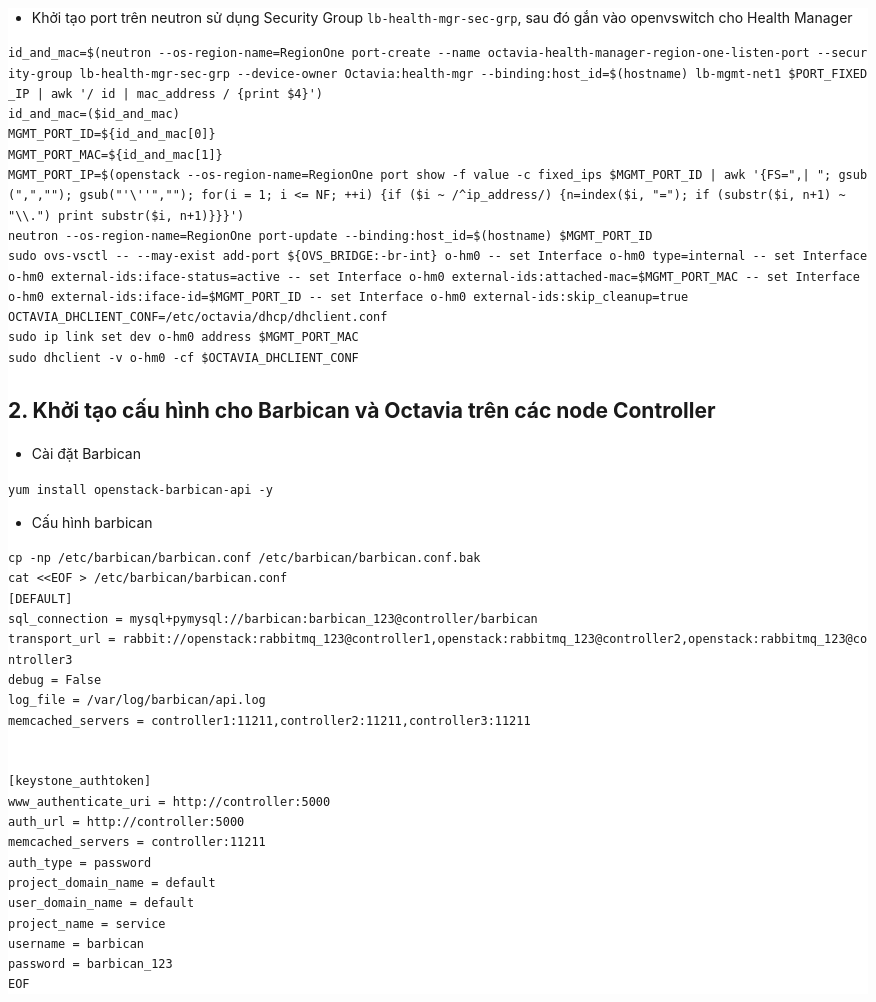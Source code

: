 - Khởi tạo port trên neutron sử dụng Security Group  `lb-health-mgr-sec-grp`, sau đó gắn vào openvswitch cho Health Manager
```
id_and_mac=$(neutron --os-region-name=RegionOne port-create --name octavia-health-manager-region-one-listen-port --security-group lb-health-mgr-sec-grp --device-owner Octavia:health-mgr --binding:host_id=$(hostname) lb-mgmt-net1 $PORT_FIXED_IP | awk '/ id | mac_address / {print $4}')
id_and_mac=($id_and_mac)
MGMT_PORT_ID=${id_and_mac[0]}
MGMT_PORT_MAC=${id_and_mac[1]}
MGMT_PORT_IP=$(openstack --os-region-name=RegionOne port show -f value -c fixed_ips $MGMT_PORT_ID | awk '{FS=",| "; gsub(",",""); gsub("'\''",""); for(i = 1; i <= NF; ++i) {if ($i ~ /^ip_address/) {n=index($i, "="); if (substr($i, n+1) ~ "\\.") print substr($i, n+1)}}}')
neutron --os-region-name=RegionOne port-update --binding:host_id=$(hostname) $MGMT_PORT_ID
sudo ovs-vsctl -- --may-exist add-port ${OVS_BRIDGE:-br-int} o-hm0 -- set Interface o-hm0 type=internal -- set Interface o-hm0 external-ids:iface-status=active -- set Interface o-hm0 external-ids:attached-mac=$MGMT_PORT_MAC -- set Interface o-hm0 external-ids:iface-id=$MGMT_PORT_ID -- set Interface o-hm0 external-ids:skip_cleanup=true
OCTAVIA_DHCLIENT_CONF=/etc/octavia/dhcp/dhclient.conf
sudo ip link set dev o-hm0 address $MGMT_PORT_MAC
sudo dhclient -v o-hm0 -cf $OCTAVIA_DHCLIENT_CONF

```




## 2. Khởi tạo cấu hình cho Barbican và Octavia trên các node Controller


- Cài đặt Barbican 

```
yum install openstack-barbican-api -y

```

- Cấu hình barbican

```
cp -np /etc/barbican/barbican.conf /etc/barbican/barbican.conf.bak
cat <<EOF > /etc/barbican/barbican.conf
[DEFAULT]
sql_connection = mysql+pymysql://barbican:barbican_123@controller/barbican
transport_url = rabbit://openstack:rabbitmq_123@controller1,openstack:rabbitmq_123@controller2,openstack:rabbitmq_123@controller3
debug = False
log_file = /var/log/barbican/api.log
memcached_servers = controller1:11211,controller2:11211,controller3:11211


[keystone_authtoken]
www_authenticate_uri = http://controller:5000
auth_url = http://controller:5000
memcached_servers = controller:11211
auth_type = password
project_domain_name = default
user_domain_name = default
project_name = service
username = barbican
password = barbican_123
EOF
```
